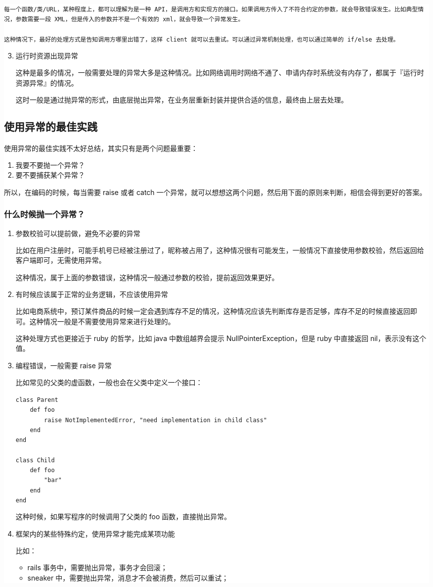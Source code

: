     每一个函数/类/URL，某种程度上，都可以理解为是一种 API，是调用方和实现方的接口。如果调用方传入了不符合约定的参数，就会导致错误发生。比如典型情况，参数需要一段 XML，但是传入的参数并不是一个有效的 xml，就会导致一个异常发生。
    
    这种情况下，最好的处理方式是告知调用方哪里出错了，这样 client 就可以去重试。可以通过异常机制处理，也可以通过简单的 if/else 去处理。

3. 运行时资源出现异常

    这种是最多的情况，一般需要处理的异常大多是这种情况。比如网络调用时网络不通了、申请内存时系统没有内存了，都属于『运行时资源异常』的情况。
    
    这时一般是通过抛异常的形式，由底层抛出异常，在业务层重新封装并提供合适的信息，最终由上层去处理。

## 使用异常的最佳实践

使用异常的最佳实践不太好总结，其实只有是两个问题最重要：
1. 我要不要抛一个异常？
2. 要不要捕获某个异常？

所以，在编码的时候，每当需要 raise 或者 catch 一个异常，就可以想想这两个问题，然后用下面的原则来判断，相信会得到更好的答案。

### 什么时候抛一个异常？

1. 参数校验可以提前做，避免不必要的异常

    比如在用户注册时，可能手机号已经被注册过了，昵称被占用了，这种情况很有可能发生，一般情况下直接使用参数校验，然后返回给客户端即可，无需使用异常。

    这种情况，属于上面的参数错误，这种情况一般通过参数的校验，提前返回效果更好。

2. 有时候应该属于正常的业务逻辑，不应该使用异常

    比如电商系统中，预订某件商品的时候一定会遇到库存不足的情况，这种情况应该先判断库存是否足够，库存不足的时候直接返回即可。这种情况一般是不需要使用异常来进行处理的。

    这种处理方式也更接近于 ruby 的哲学，比如 java 中数组越界会提示 NullPointerException，但是 ruby 中直接返回 nil，表示没有这个值。

3. 编程错误，一般需要 raise 异常

    比如常见的父类的虚函数，一般也会在父类中定义一个接口：

    ```
    class Parent
        def foo
            raise NotImplementedError, "need implementation in child class"
        end
    end
    
    class Child
        def foo
            "bar"
        end
    end
    ```

    这种时候，如果写程序的时候调用了父类的 foo 函数，直接抛出异常。

4. 框架内的某些特殊约定，使用异常才能完成某项功能

    比如：
    
    * rails 事务中，需要抛出异常，事务才会回滚；
    * sneaker 中，需要抛出异常，消息才不会被消费，然后可以重试；
